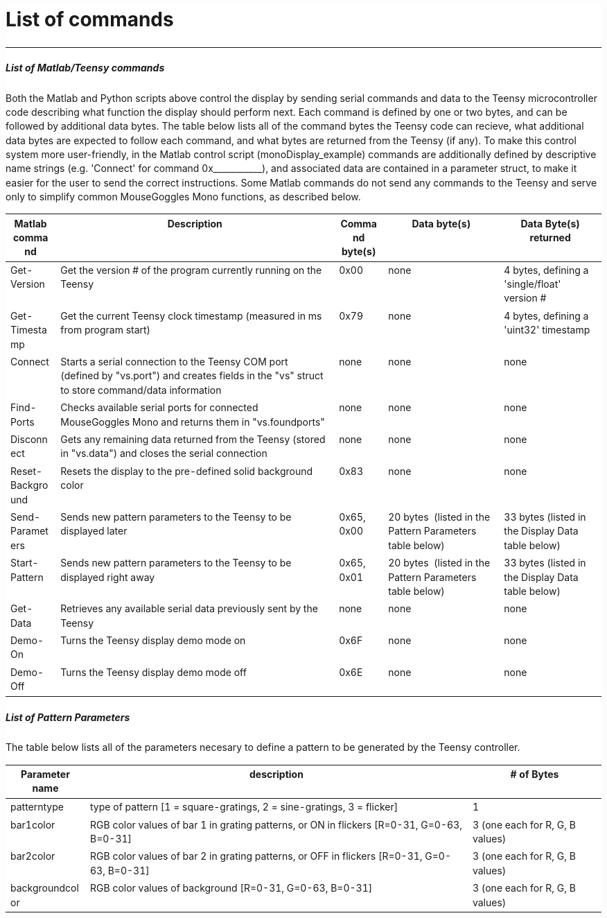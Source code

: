 # List of commands

---

##### List of Matlab/Teensy commands

Both the Matlab and Python scripts above control the display by sending serial commands and data to the Teensy microcontroller code describing what function the display should perform next. Each command is defined by one or two bytes, and can be followed by additional data bytes. The table below lists all of the command bytes the Teensy code can recieve, what additional data bytes are expected to follow each command, and what bytes are returned from the Teensy (if any). To make this control system more user-friendly, in the Matlab control script (monoDisplay_example) commands are additionally defined by descriptive name strings (e.g. 'Connect' for command 0x___________), and associated data are contained in a parameter struct, to make it easier for the user to send the correct instructions. Some Matlab commands do not send any commands to the Teensy and serve only to simplify common MouseGoggles Mono functions, as described below.

| Matlab command   | Description                                                                                                                                      | Command byte(s) | Data byte(s)                                             | Data Byte(s) returned                             |
| ---------------- | ------------------------------------------------------------------------------------------------------------------------------------------------ | --------------- | -------------------------------------------------------- | ------------------------------------------------- |
| Get-Version      | Get the version # of the program currently running on the Teensy                                                                                 | 0x00            | none                                                     | 4 bytes, defining a 'single/float' version #      |
| Get-Timestamp    | Get the current Teensy clock timestamp (measured in ms from program start)                                                                       | 0x79            | none                                                     | 4 bytes, defining a 'uint32' timestamp            |
| Connect          | Starts a serial connection to the Teensy COM port (defined by "vs.port") and creates fields in the "vs" struct to store command/data information | none            | none                                                     | none                                              |
| Find-Ports       | Checks available serial ports for connected MouseGoggles Mono and returns them in "vs.foundports"                                                | none            | none                                                     | none                                              |
| Disconnect       | Gets any remaining data returned from the Teensy (stored in "vs.data") and closes the serial connection                                          | none            | none                                                     | none                                              |
| Reset-Background | Resets the display to the pre-defined solid background color                                                                                     | 0x83            | none                                                     | none                                              |
| Send-Parameters  | Sends new pattern parameters to the Teensy to be displayed later                                                                                 | 0x65, 0x00      | 20 bytes  (listed in the Pattern Parameters table below) | 33 bytes (listed in the Display Data table below) |
| Start-Pattern    | Sends new pattern parameters to the Teensy to be displayed right away                                                                            | 0x65, 0x01      | 20 bytes  (listed in the Pattern Parameters table below) | 33 bytes (listed in the Display Data table below) |
| Get-Data         | Retrieves any available serial data previously sent by the Teensy                                                                                | none            | none                                                     | none                                              |
| Demo-On          | Turns the Teensy display demo mode on                                                                                                            | 0x6F            | none                                                     | none                                              |
| Demo-Off         | Turns the Teensy display demo mode off                                                                                                           | 0x6E            | none                                                     | none                                              |

##### List of Pattern Parameters

The table below lists all of the parameters necesary to define a pattern to be generated by the Teensy controller.

| Parameter name  | description                                                                                     | # of Bytes                           |
| --------------- | ----------------------------------------------------------------------------------------------- | ------------------------------------ |
| patterntype     | type of pattern [1 = square-gratings, 2 = sine-gratings, 3 = flicker]                           | 1                                    |
| bar1color       | RGB color values of bar 1 in grating patterns, or ON in flickers [R=0-31, G=0-63, B=0-31]       | 3 (one each for R, G, B values)      |
| bar2color       | RGB color values of bar 2 in grating patterns, or OFF in flickers [R=0-31, G=0-63, B=0-31]      | 3 (one each for R, G, B values)      |
| backgroundcolor | RGB color values of background [R=0-31, G=0-63, B=0-31]                                         | 3 (one each for R, G, B values)      |